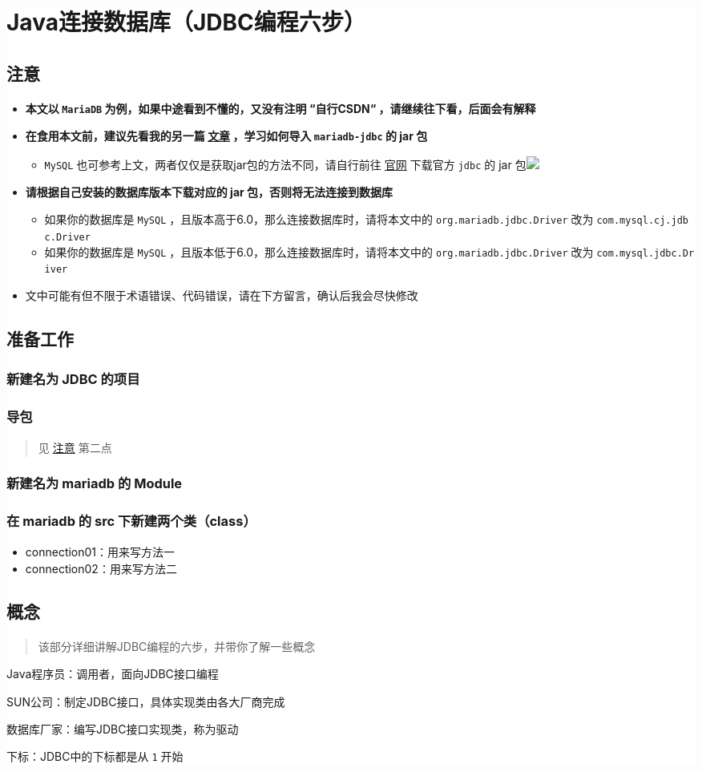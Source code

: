 # Java连接数据库（JDBC编程六步）

## 注意 <span id = "zhuyi"> </span> 

- **本文以 `MariaDB` 为例，如果中途看到不懂的，又没有注明 “自行CSDN“ ，请继续往下看，后面会有解释**
- **在食用本文前，建议先看我的另一篇 [文章](https://blog.csdn.net/weixin_43801670/article/details/126137077?spm=1001.2014.3001.5501) ，学习如何导入 `mariadb-jdbc` 的 jar 包**
  -  `MySQL` 也可参考上文，两者仅仅是获取jar包的方法不同，请自行前往 [官网](https://dev.mysql.com/downloads/connector/j/) 下载官方 `jdbc` 的 jar 包![](/home/kong/Desktop/2022-08-09.png)
- **请根据自己安装的数据库版本下载对应的 jar 包，否则将无法连接到数据库**
  - 如果你的数据库是 `MySQL` ，且版本高于6.0，那么连接数据库时，请将本文中的 `org.mariadb.jdbc.Driver` 改为 `com.mysql.cj.jdbc.Driver` 
  - 如果你的数据库是 `MySQL` ，且版本低于6.0，那么连接数据库时，请将本文中的 `org.mariadb.jdbc.Driver` 改为 `com.mysql.jdbc.Driver` 

- 文中可能有但不限于术语错误、代码错误，请在下方留言，确认后我会尽快修改




## 准备工作

### 新建名为 JDBC 的项目



### 导包

> 见 [注意](#zhuyi) 第二点



### 新建名为 mariadb 的 Module 



### 在 mariadb 的 src 下新建两个类（class）

- connection01：用来写方法一
- connection02：用来写方法二





## 概念

> 该部分详细讲解JDBC编程的六步，并带你了解一些概念

Java程序员：调用者，面向JDBC接口编程

SUN公司：制定JDBC接口，具体实现类由各大厂商完成

数据库厂家：编写JDBC接口实现类，称为驱动

下标：JDBC中的下标都是从 `1` 开始

